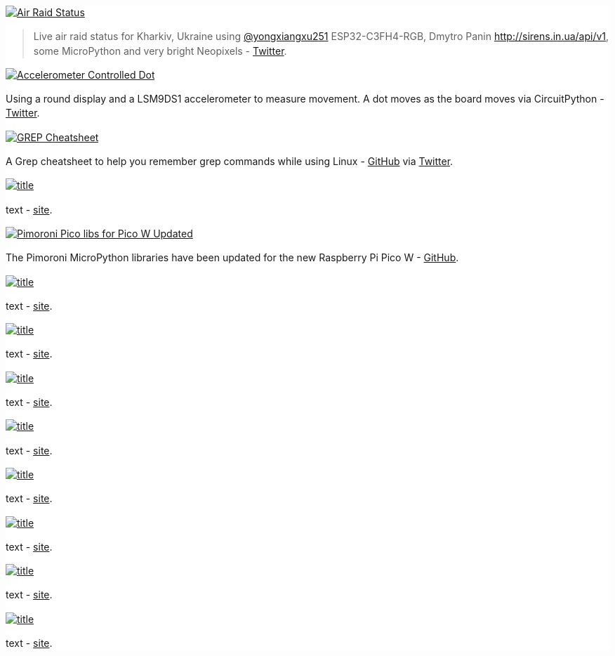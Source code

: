[![Air Raid Status](../assets/20220705/20220705air.gif)](https://twitter.com/biglesp/status/1541897551879831554)

> Live air raid status for Kharkiv, Ukraine using [@yongxiangxu251](https://twitter.com/yongxiangxu251) ESP32-C3FH4-RGB, Dmytro Panin
 http://sirens.in.ua/api/v1, some MicroPython and very bright Neopixels - [Twitter](https://twitter.com/biglesp/status/1541897551879831554).

[![Accelerometer Controlled Dot](../assets/20220705/20220705dot.gif)](https://twitter.com/MarkKomus/status/1542489269285142528)

Using a round display and a LSM9DS1 accelerometer to measure movement. A dot moves as the board moves via CircuitPython - [Twitter](https://twitter.com/MarkKomus/status/1542489269285142528).

[![GREP Cheatsheet](../assets/20220705/20220705grep.jpg)](https://github.com/0xTRAW/Grep-Cheatsheet/)

A Grep cheatsheet to help you remember grep commands while using Linux - [GitHub](https://github.com/0xTRAW/Grep-Cheatsheet/) via [Twitter](https://twitter.com/xtremepentest/status/1542870962449911810).

[![title](../assets/20220705/20220705-name.jpg)](url)

text - [site](url).

[![Pimoroni Pico libs for Pico W Updated](../assets/20220705/20220705pp.jpg)](https://github.com/pimoroni/pimoroni-pico/tree/ci/picow)

The Pimoroni MicroPython libraries have been updated for the new Raspberry Pi Pico W - [GitHub](https://github.com/pimoroni/pimoroni-pico/tree/ci/picow).

[![title](../assets/20220705/20220705-name.jpg)](url)

text - [site](url).

[![title](../assets/20220705/20220705-name.jpg)](url)

text - [site](url).

[![title](../assets/20220705/20220705-name.jpg)](url)

text - [site](url).

[![title](../assets/20220705/20220705-name.jpg)](url)

text - [site](url).

[![title](../assets/20220705/20220705-name.jpg)](url)

text - [site](url).

[![title](../assets/20220705/20220705-name.jpg)](url)

text - [site](url).

[![title](../assets/20220705/20220705-name.jpg)](url)

text - [site](url).

[![title](../assets/20220705/20220705-name.jpg)](url)

text - [site](url).
